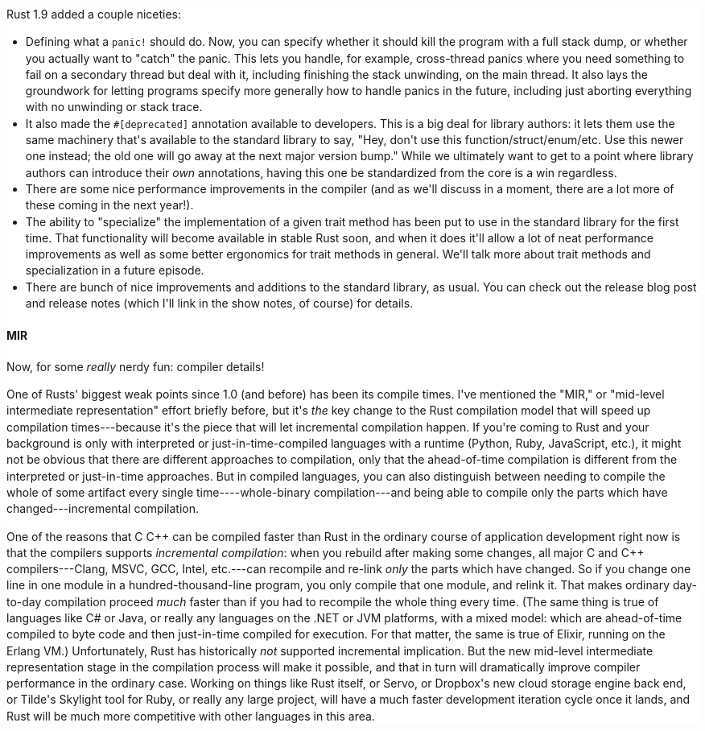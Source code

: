Rust 1.9 added a couple niceties:

- Defining what a `panic!` should do. Now, you can specify whether it should kill the program with a full stack dump, or whether you actually want to "catch" the panic. This lets you handle, for example, cross-thread panics where you need something to fail on a secondary thread but deal with it, including finishing the stack unwinding, on the main thread. It also lays the groundwork for letting programs specify more generally how to handle panics in the future, including just aborting everything with no unwinding or stack trace.
- It also made the `#[deprecated]` annotation available to developers. This is a big deal for library authors: it lets them use the same machinery that's available to the standard library to say, "Hey, don't use this function/struct/enum/etc. Use this newer one instead; the old one will go away at the next major version bump." While we ultimately want to get to a point where library authors can introduce their *own* annotations, having this one be standardized from the core is a win regardless.
- There are some nice performance improvements in the compiler (and as we'll discuss in a moment, there are a lot more of these coming in the next year!).
- The ability to "specialize" the implementation of a given trait method has been put to use in the standard library for the first time. That functionality will become available in stable Rust soon, and when it does it'll allow a lot of neat performance improvements as well as some better ergonomics for trait methods in general. We'll talk more about trait methods and specialization in a future episode.
- There are bunch of nice improvements and additions to the standard library, as usual. You can check out the release blog post and release notes (which I'll link in the show notes, of course) for details.

#### MIR

Now, for some *really* nerdy fun: compiler details!

One of Rusts' biggest weak points since 1.0 (and before) has been its compile times. I've mentioned the "MIR," or "mid-level intermediate representation" effort briefly before, but it's *the* key change to the Rust compilation model that will speed up compilation times---because it's the piece that will let incremental compilation happen. If you're coming to Rust and your background is only with interpreted or just-in-time-compiled languages with a runtime (Python, Ruby, JavaScript, etc.), it might not be obvious that there are different approaches to compilation, only that the ahead-of-time compilation is different from the interpreted or just-in-time approaches. But in compiled languages, you can also distinguish between needing to compile the whole of some artifact every single time----whole-binary compilation---and being able to compile only the parts which have changed---incremental compilation.

One of the reasons that C C++ can be compiled faster than Rust in the ordinary course of application development right now is that the compilers supports *incremental compilation*: when you rebuild after making some changes, all major C and C++ compilers---Clang, MSVC, GCC, Intel, etc.---can recompile and re-link *only* the parts which have changed. So if you change one line in one module in a hundred-thousand-line program, you only compile that one module, and relink it. That makes ordinary day-to-day compilation proceed *much* faster than if you had to recompile the whole thing every time. (The same thing is true of languages like C# or Java, or really any languages on the .NET or JVM platforms, with a mixed model: which are ahead-of-time compiled to byte code and then just-in-time compiled for execution. For that matter, the same is true of Elixir, running on the Erlang VM.) Unfortunately, Rust has historically *not* supported incremental implication. But the new mid-level intermediate representation stage in the compilation process will make it possible, and that in turn will dramatically improve compiler performance in the ordinary case. Working on things like Rust itself, or Servo, or Dropbox's new cloud storage engine back end, or Tilde's Skylight tool for Ruby, or really any large project, will have a much faster development iteration cycle once it lands, and Rust will be much more competitive with other languages in this area.
